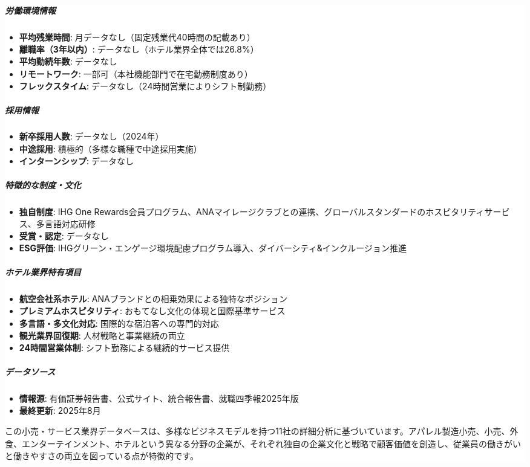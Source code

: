 ##### 労働環境情報
- **平均残業時間**: 月データなし（固定残業代40時間の記載あり）
- **離職率（3年以内）**: データなし（ホテル業界全体では26.8%）
- **平均勤続年数**: データなし
- **リモートワーク**: 一部可（本社機能部門で在宅勤務制度あり）
- **フレックスタイム**: データなし（24時間営業によりシフト制勤務）

##### 採用情報
- **新卒採用人数**: データなし（2024年）
- **中途採用**: 積極的（多様な職種で中途採用実施）
- **インターンシップ**: データなし

##### 特徴的な制度・文化
- **独自制度**: IHG One Rewards会員プログラム、ANAマイレージクラブとの連携、グローバルスタンダードのホスピタリティサービス、多言語対応研修
- **受賞・認定**: データなし
- **ESG評価**: IHGグリーン・エンゲージ環境配慮プログラム導入、ダイバーシティ&インクルージョン推進

##### ホテル業界特有項目
- **航空会社系ホテル**: ANAブランドとの相乗効果による独特なポジション
- **プレミアムホスピタリティ**: おもてなし文化の体現と国際基準サービス
- **多言語・多文化対応**: 国際的な宿泊客への専門的対応
- **観光業界回復期**: 人材戦略と事業継続の両立
- **24時間営業体制**: シフト勤務による継続的サービス提供

##### データソース
- **情報源**: 有価証券報告書、公式サイト、統合報告書、就職四季報2025年版
- **最終更新**: 2025年8月

この小売・サービス業界データベースは、多様なビジネスモデルを持つ11社の詳細分析に基づいています。アパレル製造小売、小売、外食、エンターテインメント、ホテルという異なる分野の企業が、それぞれ独自の企業文化と戦略で顧客価値を創造し、従業員の働きがいと働きやすさの両立を図っている点が特徴的です。